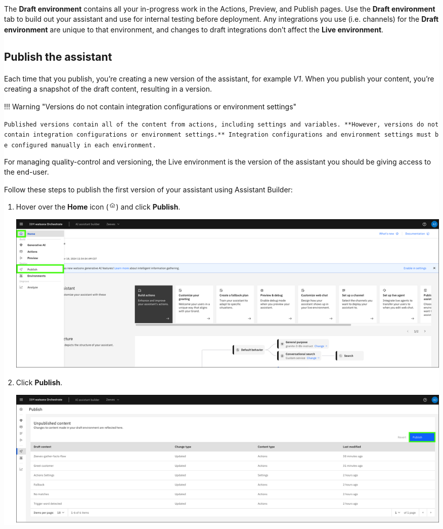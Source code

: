 The **Draft environment** contains all your in-progress work in the Actions, Preview, and Publish pages. Use the **Draft environment** tab to build out your assistant and use for internal testing before deployment. Any integrations you use (i.e. channels) for the **Draft environment** are unique to that environment, and changes to draft integrations don’t affect the **Live environment**.

## Publish the assistant
Each time that you publish, you’re creating a new version of the assistant, for example *V1*. When you publish your content, you’re creating a snapshot of the draft content, resulting in a version.

!!! Warning "Versions do not contain integration configurations or environment settings"

    Published versions contain all of the content from actions, including settings and variables. **However, versions do not contain integration configurations or environment settings.** Integration configurations and environment settings must be configured manually in each environment.

For managing quality-control and versioning, the Live environment is the version of the assistant you should be giving access to the end-user.

Follow these steps to publish the first version of your assistant using Assistant Builder:

1. Hover over the **Home** icon (![](_attachments/homeIcon.png)) and click **Publish**.

    ![](_attachments/publish0.png)

2. Click **Publish**.

    ![](_attachments/publish1.png)
